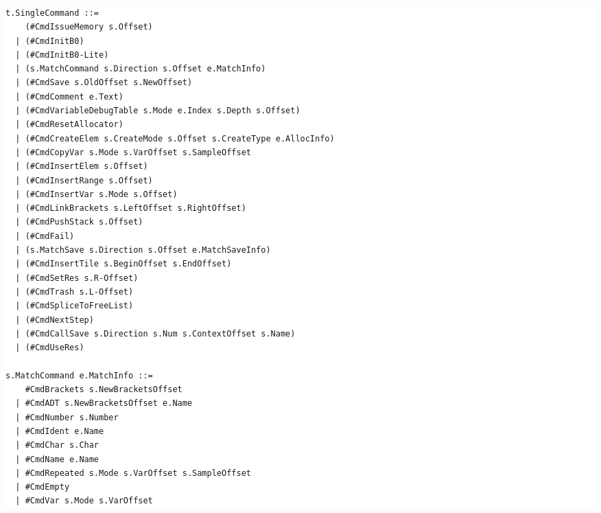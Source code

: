     t.SingleCommand ::=
        (#CmdIssueMemory s.Offset)
      | (#CmdInitB0)
      | (#CmdInitB0-Lite)
      | (s.MatchCommand s.Direction s.Offset e.MatchInfo)
      | (#CmdSave s.OldOffset s.NewOffset)
      | (#CmdComment e.Text)
      | (#CmdVariableDebugTable s.Mode e.Index s.Depth s.Offset)
      | (#CmdResetAllocator)
      | (#CmdCreateElem s.CreateMode s.Offset s.CreateType e.AllocInfo)
      | (#CmdCopyVar s.Mode s.VarOffset s.SampleOffset
      | (#CmdInsertElem s.Offset)
      | (#CmdInsertRange s.Offset)
      | (#CmdInsertVar s.Mode s.Offset)
      | (#CmdLinkBrackets s.LeftOffset s.RightOffset)
      | (#CmdPushStack s.Offset)
      | (#CmdFail)
      | (s.MatchSave s.Direction s.Offset e.MatchSaveInfo)
      | (#CmdInsertTile s.BeginOffset s.EndOffset)
      | (#CmdSetRes s.R-Offset)
      | (#CmdTrash s.L-Offset)
      | (#CmdSpliceToFreeList)
      | (#CmdNextStep)
      | (#CmdCallSave s.Direction s.Num s.ContextOffset s.Name)
      | (#CmdUseRes)

    s.MatchCommand e.MatchInfo ::=
        #CmdBrackets s.NewBracketsOffset
      | #CmdADT s.NewBracketsOffset e.Name
      | #CmdNumber s.Number
      | #CmdIdent e.Name
      | #CmdChar s.Char
      | #CmdName e.Name
      | #CmdRepeated s.Mode s.VarOffset s.SampleOffset
      | #CmdEmpty
      | #CmdVar s.Mode s.VarOffset
